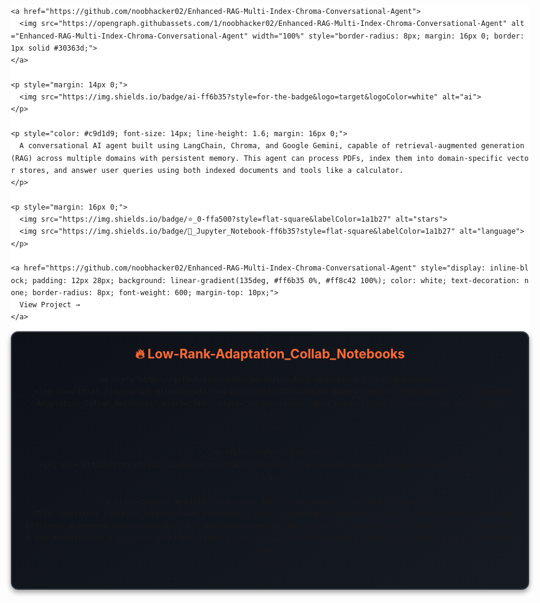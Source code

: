     <a href="https://github.com/noobhacker02/Enhanced-RAG-Multi-Index-Chroma-Conversational-Agent">
      <img src="https://opengraph.githubassets.com/1/noobhacker02/Enhanced-RAG-Multi-Index-Chroma-Conversational-Agent" alt="Enhanced-RAG-Multi-Index-Chroma-Conversational-Agent" width="100%" style="border-radius: 8px; margin: 16px 0; border: 1px solid #30363d;">
    </a>
    
    <p style="margin: 14px 0;">
      <img src="https://img.shields.io/badge/ai-ff6b35?style=for-the-badge&logo=target&logoColor=white" alt="ai">
    </p>
    
    <p style="color: #c9d1d9; font-size: 14px; line-height: 1.6; margin: 16px 0;">
      A conversational AI agent built using LangChain, Chroma, and Google Gemini, capable of retrieval-augmented generation (RAG) across multiple domains with persistent memory. This agent can process PDFs, index them into domain-specific vector stores, and answer user queries using both indexed documents and tools like a calculator.
    </p>
    
    <p style="margin: 16px 0;">
      <img src="https://img.shields.io/badge/⭐_0-ffa500?style=flat-square&labelColor=1a1b27" alt="stars">
      <img src="https://img.shields.io/badge/📓_Jupyter_Notebook-ff6b35?style=flat-square&labelColor=1a1b27" alt="language">
    </p>
    
    <a href="https://github.com/noobhacker02/Enhanced-RAG-Multi-Index-Chroma-Conversational-Agent" style="display: inline-block; padding: 12px 28px; background: linear-gradient(135deg, #ff6b35 0%, #ff8c42 100%); color: white; text-decoration: none; border-radius: 8px; font-weight: 600; margin-top: 10px;">
      View Project →
    </a>
  </div>
</div>
</td>
<td style="width: 50%; padding: 8px;" valign="top">
<div style="padding: 20px; border: 2px solid #30363d; border-radius: 12px; background: linear-gradient(145deg, #0d1117 0%, #161b22 100%); box-shadow: 0 4px 8px rgba(0, 0, 0, 0.4); height: 100%;">
  <div align="center">
    <h3 style="margin: 0 0 16px 0;">
      <a href="https://github.com/noobhacker02/Low-Rank-Adaptation_Collab_Notebooks" style="color: #ff6b35; text-decoration: none; font-size: 1.3em;">
        🔥 Low-Rank-Adaptation_Collab_Notebooks
      </a>
    </h3>
    
    <a href="https://github.com/noobhacker02/Low-Rank-Adaptation_Collab_Notebooks">
      <img src="https://opengraph.githubassets.com/1/noobhacker02/Low-Rank-Adaptation_Collab_Notebooks" alt="Low-Rank-Adaptation_Collab_Notebooks" width="100%" style="border-radius: 8px; margin: 16px 0; border: 1px solid #30363d;">
    </a>
    
    <p style="margin: 14px 0;">
      <img src="https://img.shields.io/badge/rag-ff6b35?style=for-the-badge&logo=target&logoColor=white" alt="rag">
    </p>
    
    <p style="color: #c9d1d9; font-size: 14px; line-height: 1.6; margin: 16px 0;">
      This repository contains Jupyter/Colab notebooks exploring Low-Rank Adaptation (LoRA) for model fine-tuning and Retrieval-Augmented Generation (RAG) for question answering and similarity search. Each notebook is self-contained and demonstrates a distinct workflow, ranging from SST-2 classification and causal LM coding tasks to PDF-based Q&A 
    </p>
    